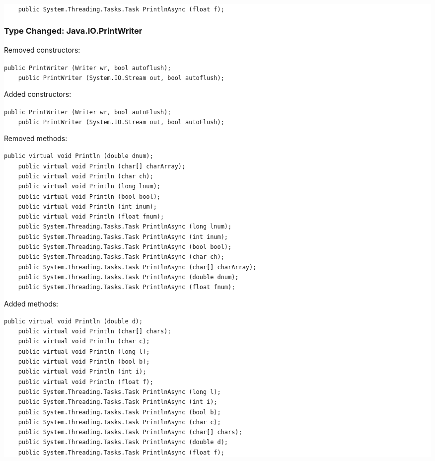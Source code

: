 ```
	public System.Threading.Tasks.Task PrintlnAsync (float f);
```

### Type Changed: Java.IO.PrintWriter

Removed constructors:

```
public PrintWriter (Writer wr, bool autoflush);
	public PrintWriter (System.IO.Stream out, bool autoflush);
```

Added constructors:

```
public PrintWriter (Writer wr, bool autoFlush);
	public PrintWriter (System.IO.Stream out, bool autoFlush);
```

Removed methods:

```
public virtual void Println (double dnum);
	public virtual void Println (char[] charArray);
	public virtual void Println (char ch);
	public virtual void Println (long lnum);
	public virtual void Println (bool bool);
	public virtual void Println (int inum);
	public virtual void Println (float fnum);
	public System.Threading.Tasks.Task PrintlnAsync (long lnum);
	public System.Threading.Tasks.Task PrintlnAsync (int inum);
	public System.Threading.Tasks.Task PrintlnAsync (bool bool);
	public System.Threading.Tasks.Task PrintlnAsync (char ch);
	public System.Threading.Tasks.Task PrintlnAsync (char[] charArray);
	public System.Threading.Tasks.Task PrintlnAsync (double dnum);
	public System.Threading.Tasks.Task PrintlnAsync (float fnum);
```

Added methods:

```
public virtual void Println (double d);
	public virtual void Println (char[] chars);
	public virtual void Println (char c);
	public virtual void Println (long l);
	public virtual void Println (bool b);
	public virtual void Println (int i);
	public virtual void Println (float f);
	public System.Threading.Tasks.Task PrintlnAsync (long l);
	public System.Threading.Tasks.Task PrintlnAsync (int i);
	public System.Threading.Tasks.Task PrintlnAsync (bool b);
	public System.Threading.Tasks.Task PrintlnAsync (char c);
	public System.Threading.Tasks.Task PrintlnAsync (char[] chars);
	public System.Threading.Tasks.Task PrintlnAsync (double d);
	public System.Threading.Tasks.Task PrintlnAsync (float f);
```
